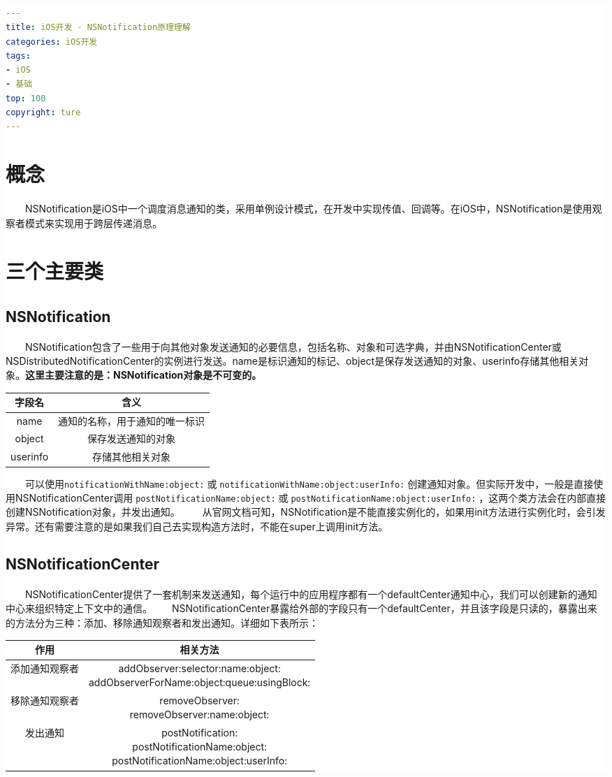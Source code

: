 ```yaml
---
title: iOS开发 - NSNotification原理理解
categories: iOS开发
tags:
- iOS
- 基础
top: 100
copyright: ture
---
```


# 概念
&emsp;&emsp;NSNotification是iOS中一个调度消息通知的类，采用单例设计模式，在开发中实现传值、回调等。在iOS中，NSNotification是使用观察者模式来实现用于跨层传递消息。



# 三个主要类
## NSNotification
&emsp;&emsp;NSNotification包含了一些用于向其他对象发送通知的必要信息，包括名称、对象和可选字典，并由NSNotificationCenter或NSDistributedNotificationCenter的实例进行发送。name是标识通知的标记、object是保存发送通知的对象、userinfo存储其他相关对象。**这里主要注意的是：NSNotification对象是不可变的。**

| 字段名 | 含义 |
| :-: | :-: |
| name | 通知的名称，用于通知的唯一标识 |
| object | 保存发送通知的对象 |
| userinfo | 存储其他相关对象 |

&emsp;&emsp;可以使用` notificationWithName:object: ` 或 ` notificationWithName:object:userInfo: ` 创建通知对象。但实际开发中，一般是直接使用NSNotificationCenter调用 ` postNotificationName:object: ` 或 ` postNotificationName:object:userInfo: ` ，这两个类方法会在内部直接创建NSNotification对象，并发出通知。
&emsp;&emsp;从官网文档可知，NSNotification是不能直接实例化的，如果用init方法进行实例化时，会引发异常。还有需要注意的是如果我们自己去实现构造方法时，不能在super上调用init方法。

## NSNotificationCenter
&emsp;&emsp;NSNotificationCenter提供了一套机制来发送通知，每个运行中的应用程序都有一个defaultCenter通知中心，我们可以创建新的通知中心来组织特定上下文中的通信。&emsp;&emsp;NSNotificationCenter暴露给外部的字段只有一个defaultCenter，并且该字段是只读的，暴露出来的方法分为三种：添加、移除通知观察者和发出通知。详细如下表所示：


| 作用 | 相关方法 |
| :-: | :-: |
| 添加通知观察者 | addObserver:selector:name:object:<br>addObserverForName:object:queue:usingBlock: |
| 移除通知观察者 | removeObserver: <br>removeObserver:name:object: |
| 发出通知 | postNotification:<br>postNotificationName:object: <br>postNotificationName:object:userInfo: |
